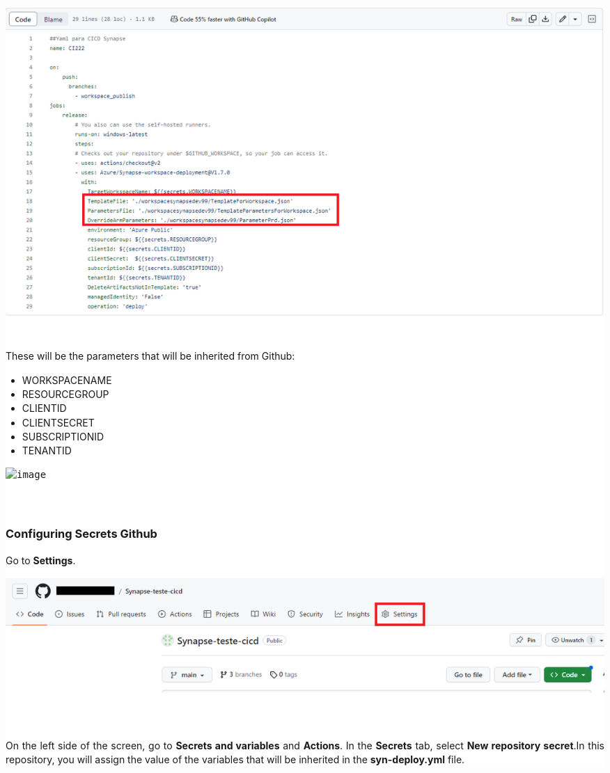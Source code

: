 <img alt="image" src="https://github.com/vini-azure22/Synapse_CiCd/blob/main/IMAGES-GIT/17.%20Arquivo%20syn-deploy.yml.png">
</kbd>
<br><br><br>
These will be the parameters that will be inherited from Github:

* WORKSPACENAME
* RESOURCEGROUP
* CLIENTID
* CLIENTSECRET
* SUBSCRIPTIONID
* TENANTID

<kbd>
<img alt="image" src="https://github.com/brunoandrade7771/Synapse-teste-cicd/assets/145786554/3d0cc300-90c0-4a60-8687-7974e15ea677">
</kbd>
<br><br><br>

### Configuring Secrets Github

Go to <strong>Settings</strong>.

<kbd>
<img alt="image" src="https://github.com/vini-azure22/Synapse_CiCd/blob/main/IMAGES-GIT/19.%20Settings.png">
</kbd>
<br><br><br>
<p align="justify">On the left side of the screen, go to <strong>Secrets and variables</strong> and <strong>Actions</strong>. In the <strong>Secrets</strong> tab, select <strong>New repository secret</strong>.In this repository, you will assign the value of the variables that will be inherited in the <strong>syn-deploy.yml</strong> file.</p>
